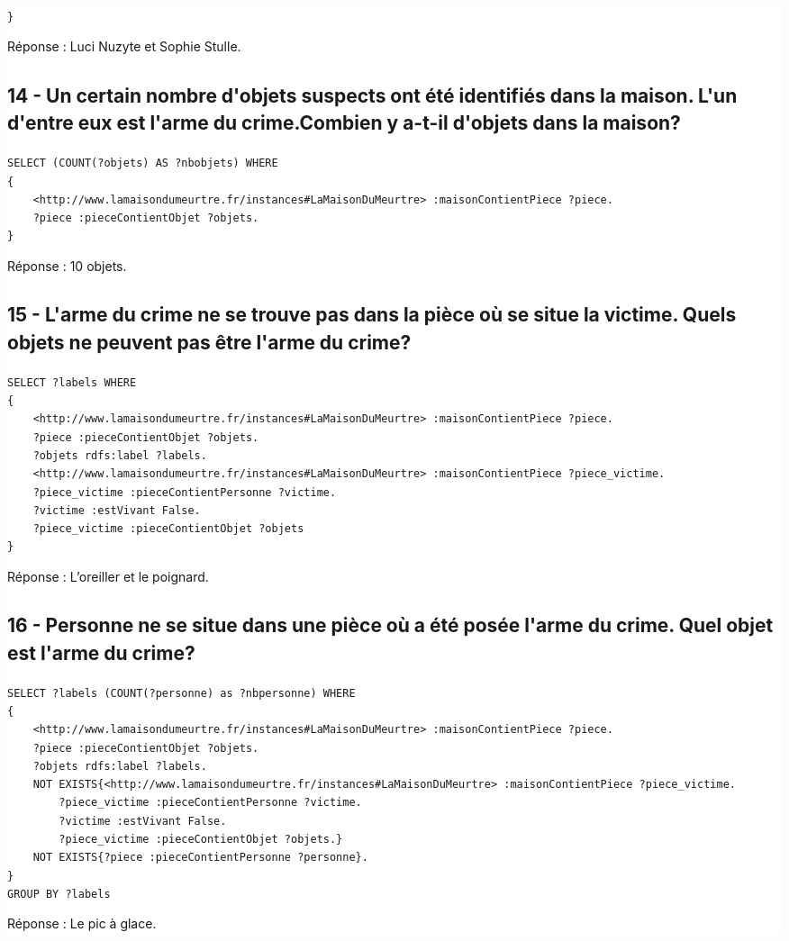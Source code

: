```text
}
```
Réponse : Luci Nuzyte et Sophie Stulle.

## 14 - Un certain nombre d'objets suspects ont été identifiés dans la maison. L'un d'entre eux est l'arme du crime.Combien y a-t-il d'objets dans la maison?
```text
SELECT (COUNT(?objets) AS ?nbobjets) WHERE
{
    <http://www.lamaisondumeurtre.fr/instances#LaMaisonDuMeurtre> :maisonContientPiece ?piece.
    ?piece :pieceContientObjet ?objets.
}
```
Réponse : 10 objets.

## 15 - L'arme du crime ne se trouve pas dans la pièce où se situe la victime. Quels objets ne peuvent pas être l'arme du crime?
```text
SELECT ?labels WHERE
{
    <http://www.lamaisondumeurtre.fr/instances#LaMaisonDuMeurtre> :maisonContientPiece ?piece.
    ?piece :pieceContientObjet ?objets.
    ?objets rdfs:label ?labels.
    <http://www.lamaisondumeurtre.fr/instances#LaMaisonDuMeurtre> :maisonContientPiece ?piece_victime.
    ?piece_victime :pieceContientPersonne ?victime.
    ?victime :estVivant False.
    ?piece_victime :pieceContientObjet ?objets
}
```
Réponse : L’oreiller et le poignard.

## 16 - Personne ne se situe dans une pièce où a été posée l'arme du crime. Quel objet est l'arme du crime?
```text
SELECT ?labels (COUNT(?personne) as ?nbpersonne) WHERE
{
    <http://www.lamaisondumeurtre.fr/instances#LaMaisonDuMeurtre> :maisonContientPiece ?piece.
    ?piece :pieceContientObjet ?objets.
    ?objets rdfs:label ?labels.
    NOT EXISTS{<http://www.lamaisondumeurtre.fr/instances#LaMaisonDuMeurtre> :maisonContientPiece ?piece_victime.
        ?piece_victime :pieceContientPersonne ?victime.
        ?victime :estVivant False.
        ?piece_victime :pieceContientObjet ?objets.}
    NOT EXISTS{?piece :pieceContientPersonne ?personne}.
}
GROUP BY ?labels
```
Réponse : Le pic à glace.
